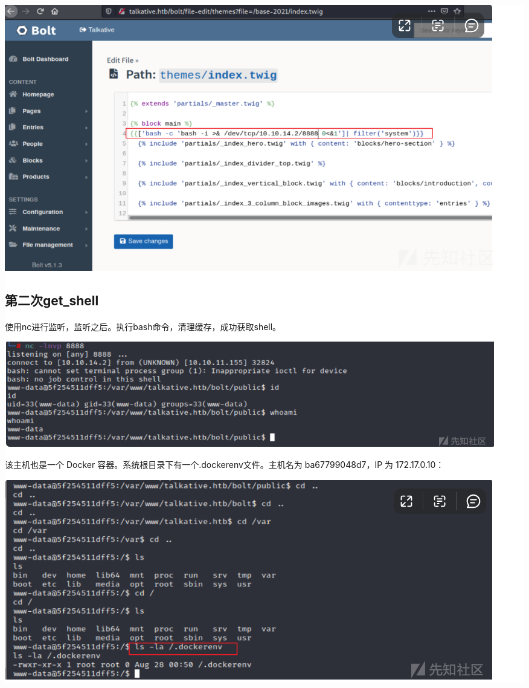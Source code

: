 [![](assets/1701678355-c437d38d338bd01a723d03eb0d774ef7.png)](https://xzfile.aliyuncs.com/media/upload/picture/20231130211033-d82ebf1a-8f81-1.png)

## 第二次get\_shell

使用nc进行监听，监听之后。执行bash命令，清理缓存，成功获取shell。

[![](assets/1701678355-78b70182f37aeb3aae97936ce8144e65.png)](https://xzfile.aliyuncs.com/media/upload/picture/20231130211041-dd17b8c4-8f81-1.png)

该主机也是一个 Docker 容器。系统根目录下有一个.dockerenv文件。主机名为 ba67799048d7，IP 为 172.17.0.10：

[![](assets/1701678355-a1e2a561ebdc4880b8d6ce2b16347f1a.png)](https://xzfile.aliyuncs.com/media/upload/picture/20231130211110-ee777726-8f81-1.png)

